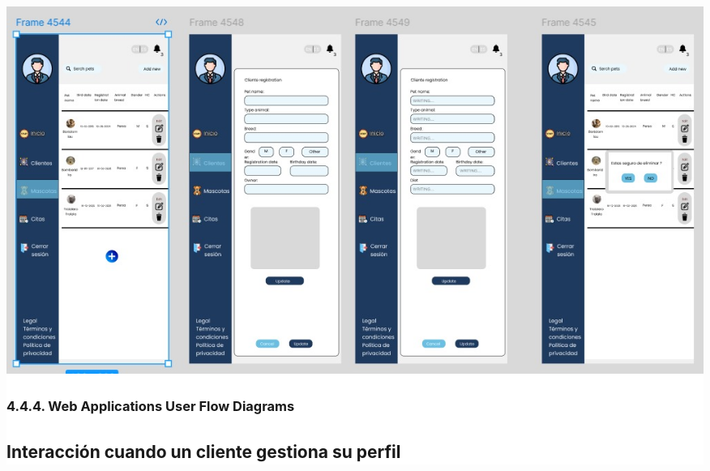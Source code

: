 ![CRUD_mascota.png](assets/Chapter04/CRUD_mascota.png)



### 4.4.4. Web Applications User Flow Diagrams

## Interacción cuando un cliente gestiona su perfil

